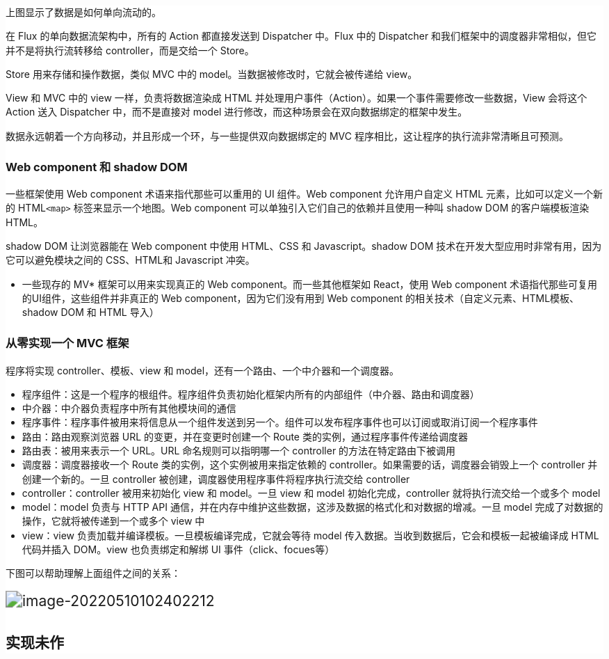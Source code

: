 上图显示了数据是如何单向流动的。

在 Flux 的单向数据流架构中，所有的 Action 都直接发送到 Dispatcher 中。Flux 中的 Dispatcher 和我们框架中的调度器非常相似，但它并不是将执行流转移给 controller，而是交给一个 Store。

Store 用来存储和操作数据，类似 MVC 中的 model。当数据被修改时，它就会被传递给 view。

View 和 MVC 中的 view 一样，负责将数据渲染成 HTML 并处理用户事件（Action）。如果一个事件需要修改一些数据，View 会将这个 Action 送入 Dispatcher 中，而不是直接对 model 进行修改，而这种场景会在双向数据绑定的框架中发生。

数据永远朝着一个方向移动，并且形成一个环，与一些提供双向数据绑定的 MVC 程序相比，这让程序的执行流非常清晰且可预测。

### Web component 和 shadow DOM

一些框架使用 Web component 术语来指代那些可以重用的 UI 组件。Web component 允许用户自定义 HTML 元素，比如可以定义一个新的 HTML`<map>` 标签来显示一个地图。Web component 可以单独引入它们自己的依赖并且使用一种叫 shadow DOM 的客户端模板渲染 HTML。

shadow DOM 让浏览器能在 Web component 中使用 HTML、CSS 和 Javascript。shadow DOM 技术在开发大型应用时非常有用，因为它可以避免模块之间的 CSS、HTML和 Javascript 冲突。

- 一些现存的 MV* 框架可以用来实现真正的 Web component。而一些其他框架如 React，使用 Web component 术语指代那些可复用的UI组件，这些组件并非真正的 Web component，因为它们没有用到 Web component 的相关技术（自定义元素、HTML模板、shadow DOM 和 HTML 导入）

### 从零实现一个 MVC 框架

程序将实现 controller、模板、view 和 model，还有一个路由、一个中介器和一个调度器。

- 程序组件：这是一个程序的根组件。程序组件负责初始化框架内所有的内部组件（中介器、路由和调度器）
- 中介器：中介器负责程序中所有其他模块间的通信
- 程序事件：程序事件被用来将信息从一个组件发送到另一个。组件可以发布程序事件也可以订阅或取消订阅一个程序事件
- 路由：路由观察浏览器 URL 的变更，并在变更时创建一个 Route 类的实例，通过程序事件传递给调度器
- 路由表：被用来表示一个 URL。URL 命名规则可以指明哪一个 controller 的方法在特定路由下被调用
- 调度器：调度器接收一个 Route 类的实例，这个实例被用来指定依赖的 controller。如果需要的话，调度器会销毁上一个 controller 并创建一个新的。一旦 controller 被创建，调度器使用程序事件将程序执行流交给 controller
- controller：controller 被用来初始化 view 和 model。一旦 view 和 model 初始化完成，controller 就将执行流交给一个或多个 model
- model：model 负责与 HTTP API 通信，并在内存中维护这些数据，这涉及数据的格式化和对数据的增减。一旦 model 完成了对数据的操作，它就将被传递到一个或多个 view 中
- view：view 负责加载并编译模板。一旦模板编译完成，它就会等待 model 传入数据。当收到数据后，它会和模板一起被编译成 HTML 代码并插入 DOM。view 也负责绑定和解绑 UI 事件（click、focues等）

下图可以帮助理解上面组件之间的关系：

<img src="https://cdn.jsdelivr.net/gh/itxcr/oss/picture_bed/202205101024263.png" alt="image-20220510102402212" style="zoom:150%;" />

## 实现未作
